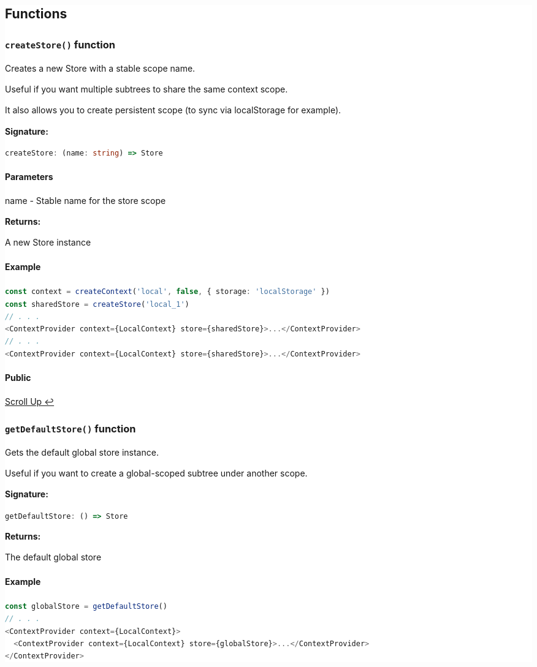 ## Functions

### `createStore()` function

Creates a new Store with a stable scope name.

Useful if you want multiple subtrees to share the same context scope.

It also allows you to create persistent scope (to sync via localStorage for example).

**Signature:**

```ts
createStore: (name: string) => Store
```

#### Parameters

name - Stable name for the store scope

**Returns:**

&#x20;A new Store instance

#### Example

```ts
const context = createContext('local', false, { storage: 'localStorage' })
const sharedStore = createStore('local_1')
// . . .
<ContextProvider context={LocalContext} store={sharedStore}>...</ContextProvider>
// . . .
<ContextProvider context={LocalContext} store={sharedStore}>...</ContextProvider>
```

#### Public

[Scroll Up ↩](#api-reference)

### `getDefaultStore()` function

Gets the default global store instance.

Useful if you want to create a global-scoped subtree under another scope.

**Signature:**

```ts
getDefaultStore: () => Store
```

**Returns:**

&#x20;The default global store

#### Example

```ts
const globalStore = getDefaultStore()
// . . .
<ContextProvider context={LocalContext}>
  <ContextProvider context={LocalContext} store={globalStore}>...</ContextProvider>
</ContextProvider>
```
